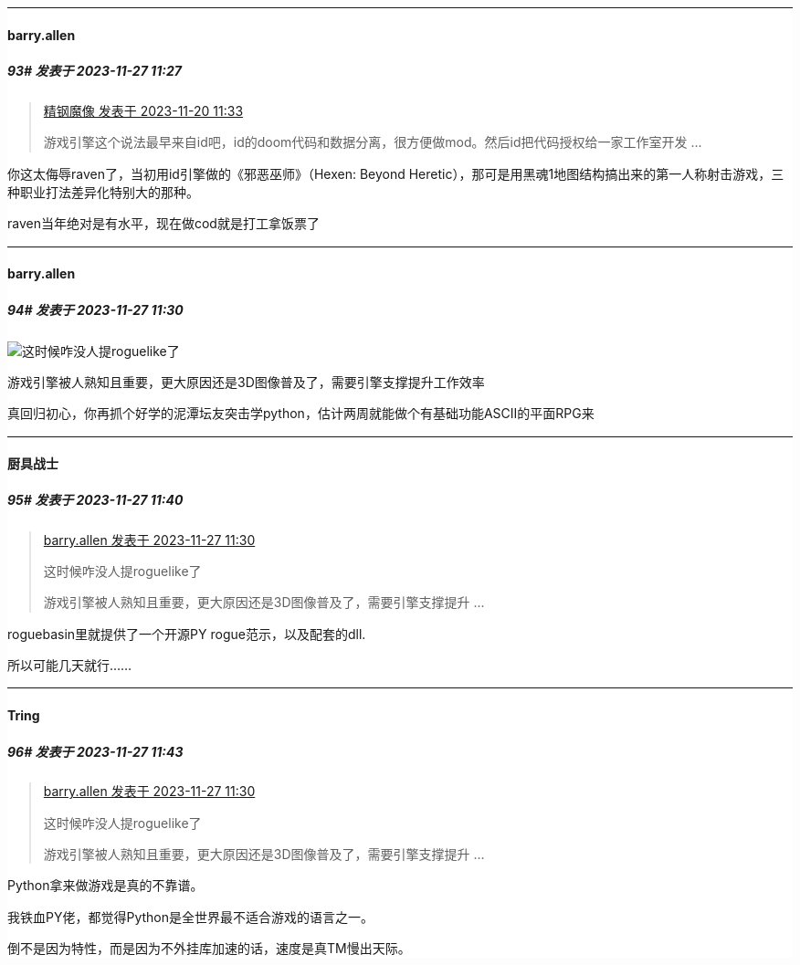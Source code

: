 
*****

####  barry.allen  
##### 93#       发表于 2023-11-27 11:27

<blockquote><a href="httphttps://bbs.saraba1st.com/2b/forum.php?mod=redirect&amp;goto=findpost&amp;pid=63087940&amp;ptid=2161250" target="_blank">精钢魔像 发表于 2023-11-20 11:33</a>

游戏引擎这个说法最早来自id吧，id的doom代码和数据分离，很方便做mod。然后id把代码授权给一家工作室开发 ...</blockquote>
你这太侮辱raven了，当初用id引擎做的《邪恶巫师》（Hexen: Beyond Heretic），那可是用黑魂1地图结构搞出来的第一人称射击游戏，三种职业打法差异化特别大的那种。

raven当年绝对是有水平，现在做cod就是打工拿饭票了

*****

####  barry.allen  
##### 94#       发表于 2023-11-27 11:30

<img src="https://static.saraba1st.com/image/smiley/face2017/067.png" referrerpolicy="no-referrer">这时候咋没人提roguelike了

游戏引擎被人熟知且重要，更大原因还是3D图像普及了，需要引擎支撑提升工作效率

真回归初心，你再抓个好学的泥潭坛友突击学python，估计两周就能做个有基础功能ASCII的平面RPG来


*****

####  厨具战士  
##### 95#       发表于 2023-11-27 11:40

<blockquote><a href="httphttps://bbs.saraba1st.com/2b/forum.php?mod=redirect&amp;goto=findpost&amp;pid=63149340&amp;ptid=2161250" target="_blank">barry.allen 发表于 2023-11-27 11:30</a>

这时候咋没人提roguelike了

游戏引擎被人熟知且重要，更大原因还是3D图像普及了，需要引擎支撑提升 ...</blockquote>
roguebasin里就提供了一个开源PY rogue范示，以及配套的dll.

所以可能几天就行……


*****

####  Tring  
##### 96#       发表于 2023-11-27 11:43

<blockquote><a href="httphttps://bbs.saraba1st.com/2b/forum.php?mod=redirect&amp;goto=findpost&amp;pid=63149340&amp;ptid=2161250" target="_blank">barry.allen 发表于 2023-11-27 11:30</a>

这时候咋没人提roguelike了

游戏引擎被人熟知且重要，更大原因还是3D图像普及了，需要引擎支撑提升 ...</blockquote>
Python拿来做游戏是真的不靠谱。

我铁血PY佬，都觉得Python是全世界最不适合游戏的语言之一。

倒不是因为特性，而是因为不外挂库加速的话，速度是真TM慢出天际。
